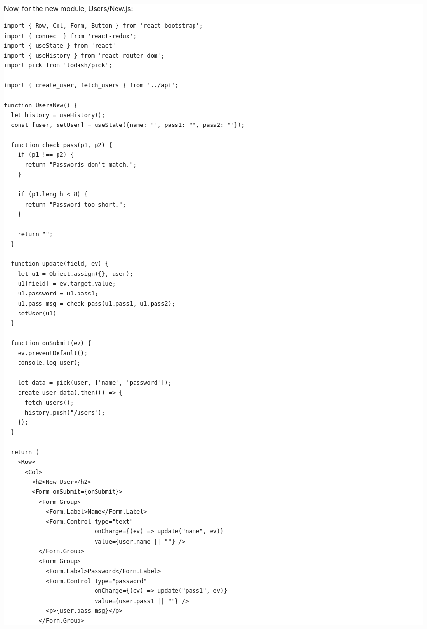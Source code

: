 Now, for the new module, Users/New.js:

```
import { Row, Col, Form, Button } from 'react-bootstrap';
import { connect } from 'react-redux';
import { useState } from 'react'
import { useHistory } from 'react-router-dom';
import pick from 'lodash/pick';

import { create_user, fetch_users } from '../api';

function UsersNew() {
  let history = useHistory();
  const [user, setUser] = useState({name: "", pass1: "", pass2: ""});

  function check_pass(p1, p2) {
    if (p1 !== p2) {
      return "Passwords don't match.";
    }

    if (p1.length < 8) {
      return "Password too short.";
    }

    return "";
  }

  function update(field, ev) {
    let u1 = Object.assign({}, user);
    u1[field] = ev.target.value;
    u1.password = u1.pass1;
    u1.pass_msg = check_pass(u1.pass1, u1.pass2);
    setUser(u1);
  }

  function onSubmit(ev) {
    ev.preventDefault();
    console.log(user);

    let data = pick(user, ['name', 'password']);
    create_user(data).then(() => {
      fetch_users();
      history.push("/users");
    });
  }

  return (
    <Row>
      <Col>
        <h2>New User</h2>
        <Form onSubmit={onSubmit}>
          <Form.Group>
            <Form.Label>Name</Form.Label>
            <Form.Control type="text"
                          onChange={(ev) => update("name", ev)}
                          value={user.name || ""} />
          </Form.Group>
          <Form.Group>
            <Form.Label>Password</Form.Label>
            <Form.Control type="password"
                          onChange={(ev) => update("pass1", ev)}
                          value={user.pass1 || ""} />
            <p>{user.pass_msg}</p>
          </Form.Group>
```
